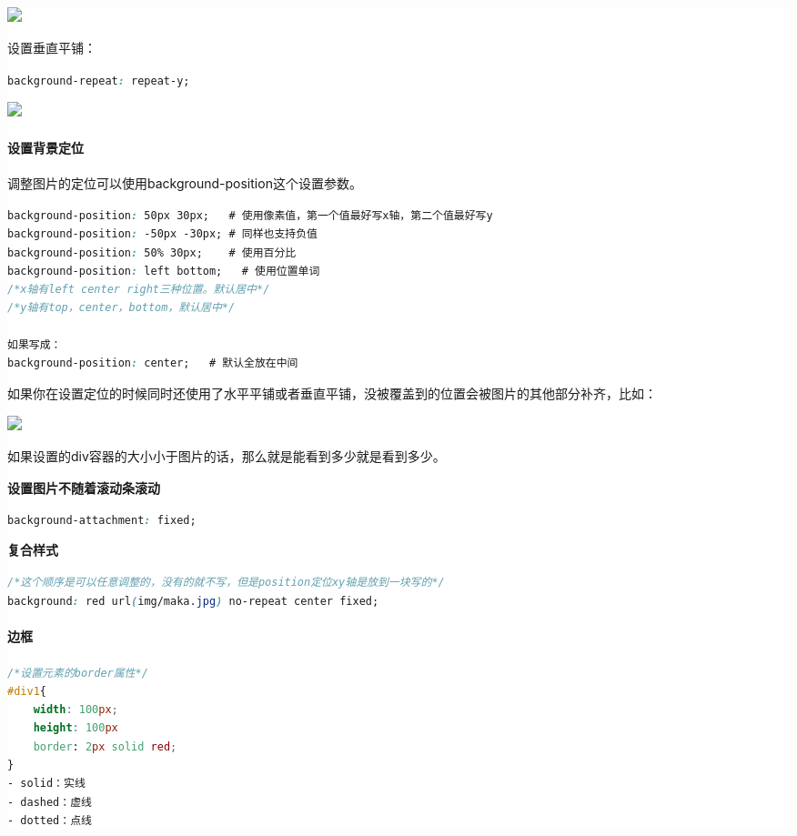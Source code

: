 

![](http://omk1n04i8.bkt.clouddn.com/17-10-30/34906123.jpg)

设置垂直平铺：

```css
background-repeat: repeat-y;
```

![](http://omk1n04i8.bkt.clouddn.com/17-10-30/62538269.jpg)

#### 设置背景定位

调整图片的定位可以使用background-position这个设置参数。

```css
background-position: 50px 30px;   # 使用像素值，第一个值最好写x轴，第二个值最好写y
background-position: -50px -30px; # 同样也支持负值
background-position: 50% 30px;    # 使用百分比
background-position: left bottom;   # 使用位置单词
/*x轴有left center right三种位置。默认居中*/
/*y轴有top，center，bottom，默认居中*/

如果写成：
background-position: center;   # 默认全放在中间 
```

如果你在设置定位的时候同时还使用了水平平铺或者垂直平铺，没被覆盖到的位置会被图片的其他部分补齐，比如：

![](http://omk1n04i8.bkt.clouddn.com/17-10-30/38561136.jpg)

如果设置的div容器的大小小于图片的话，那么就是能看到多少就是看到多少。

**设置图片不随着滚动条滚动**

```css
background-attachment: fixed;
```

**复合样式**

```css
/*这个顺序是可以任意调整的，没有的就不写，但是position定位xy轴是放到一块写的*/
background: red url(img/maka.jpg) no-repeat center fixed;
```

#### 边框

```css
/*设置元素的border属性*/
#div1{
	width: 100px;
	height: 100px
	border: 2px solid red;
}
- solid：实线
- dashed：虚线
- dotted：点线
```
